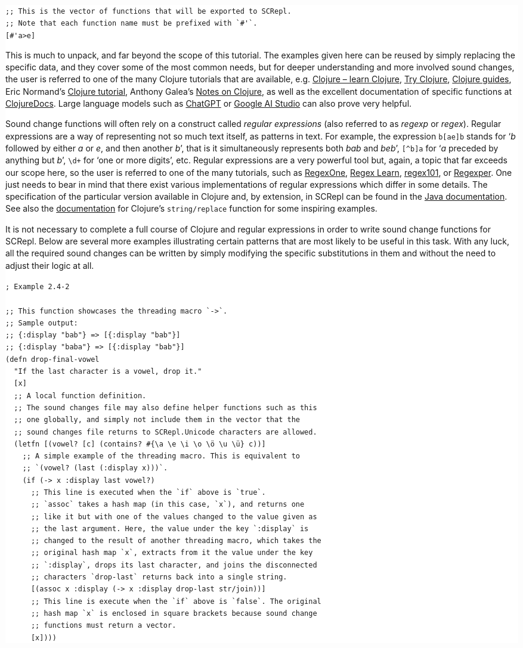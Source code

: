     ;; This is the vector of functions that will be exported to SCRepl.
    ;; Note that each function name must be prefixed with `#'`.
    [#'a>e]

This is much to unpack, and far beyond the scope of this tutorial. The examples given here can be reused by simply replacing the specific data, and they cover some of the most common needs, but for deeper understanding and more involved sound changes, the user is referred to one of the many Clojure tutorials that are available, e.g. [Clojure – learn Clojure](https://www.clojure.org/guides/learn/clojure), [Try Clojure](https://tryclojure.org), [Clojure guides](https://clojure-doc.org/articles/tutorials/introduction), Eric Normand’s [Clojure tutorial](https://ericnormand.me/guide/clojure-tutorial), Anthony Galea’s [Notes on Clojure](https://github.clerk.garden/anthonygalea/notes-on-clojure), as well as the excellent documentation of specific functions at [ClojureDocs](https://clojuredocs.org). Large language models such as [ChatGPT](https://chatgpt.com) or [Google AI Studio](https://aistudio.google.com) can also prove very helpful.

Sound change functions will often rely on a construct called *regular expressions* (also referred to as *regexp* or *regex*). Regular expressions are a way of representing not so much text itself, as patterns in text. For example, the expression `b[ae]b` stands for ‘*b* followed by either *a* or *e*, and then another *b*’, that is it simultaneously represents both *bab* and *beb*’, `[^b]a` for ‘*a* preceded by anything but *b*’, `\d+` for ‘one or more digits’, etc. Regular expressions are a very powerful tool but, again, a topic that far exceeds our scope here, so the user is referred to one of the many tutorials, such as [RegexOne](https://regexone.com), [Regex Learn](https://regexlearn.com), [regex101](https://regex101.com), or [Regexper](https://regexper.com). One just needs to bear in mind that there exist various implementations of regular expressions which differ in some details. The specification of the particular version available in Clojure and, by extension, in SCRepl can be found in the [Java documentation](https://docs.oracle.com/en/java/javase/15/docs/api/java.base/java/util/regex/Pattern.html). See also the [documentation](https://clojuredocs.org/clojure.string/replace) for Clojure’s `string/replace` function for some inspiring examples.

It is not necessary to complete a full course of Clojure and regular expressions in order to write sound change functions for SCRepl. Below are several more examples illustrating certain patterns that are most likely to be useful in this task. With any luck, all the required sound changes can be written by simply modifying the specific substitutions in them and without the need to adjust their logic at all.

    ; Example 2.4-2

    ;; This function showcases the threading macro `->`.
    ;; Sample output:
    ;; {:display "bab"} => [{:display "bab"}]
    ;; {:display "baba"} => [{:display "bab"}]
    (defn drop-final-vowel
      "If the last character is a vowel, drop it."
      [x]
      ;; A local function definition.
      ;; The sound changes file may also define helper functions such as this
      ;; one globally, and simply not include them in the vector that the
      ;; sound changes file returns to SCRepl.Unicode characters are allowed.
      (letfn [(vowel? [c] (contains? #{\a \e \i \o \ö \u \ü} c))]
        ;; A simple example of the threading macro. This is equivalent to
        ;; `(vowel? (last (:display x)))`.
        (if (-> x :display last vowel?)
          ;; This line is executed when the `if` above is `true`.
          ;; `assoc` takes a hash map (in this case, `x`), and returns one
          ;; like it but with one of the values changed to the value given as
          ;; the last argument. Here, the value under the key `:display` is
          ;; changed to the result of another threading macro, which takes the
          ;; original hash map `x`, extracts from it the value under the key
          ;; `:display`, drops its last character, and joins the disconnected
          ;; characters `drop-last` returns back into a single string.
          [(assoc x :display (-> x :display drop-last str/join))]
          ;; This line is execute when the `if` above is `false`. The original
          ;; hash map `x` is enclosed in square brackets because sound change
          ;; functions must return a vector.
          [x])))
